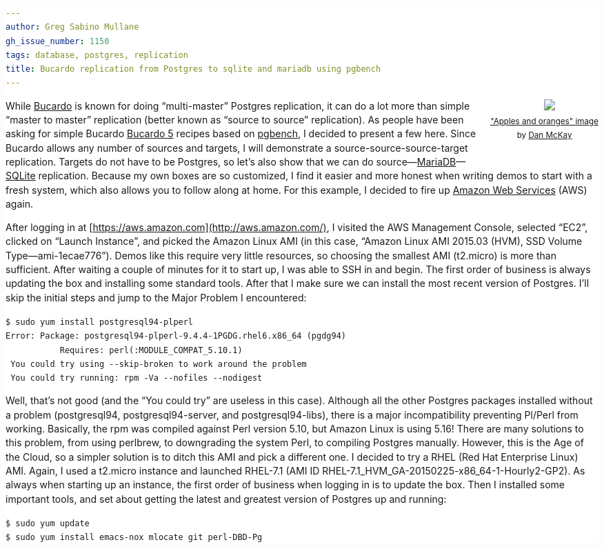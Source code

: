 ```yaml
---
author: Greg Sabino Mullane
gh_issue_number: 1150
tags: database, postgres, replication
title: Bucardo replication from Postgres to sqlite and mariadb using pgbench
---
```




<div class="separator" style="margin: 0 0 20px 20px; clear: both; float: right; text-align: center;"><a href="/blog/2015/08/12/bucardo-postgres-replication-pgbench/image-0-big.png" imageanchor="1" style="clear: right; margin-bottom: 1em; margin-left: 1em;"><img border="0" src="/blog/2015/08/12/bucardo-postgres-replication-pgbench/image-0.png"/></a><br/><small><a href="https://flic.kr/p/rwPy8">"Apples and oranges" image</a><br/> by
<a href="https://www.flickr.com/people/mukluk/">Dan McKay</a></small></div>

While [Bucardo](https://bucardo.org/) is known for doing “multi-master” Postgres replication,  it can do a lot more than simple “master to master” replication (better known as “source to source” replication). As people have been asking for simple Bucardo [Bucardo 5](/blog/2014/06/23/bucardo-5-multimaster-postgres-released) recipes based on [pgbench](http://www.postgresql.org/docs/devel/static/pgbench.html), I decided to present a few here. Since Bucardo allows any number of sources and targets, I will demonstrate a source-source-source-target replication. Targets do not have to be Postgres, so let’s also show that we can do source—[MariaDB](https://mariadb.org/)—[SQLite](https://sqlite.org/) replication. Because my own boxes are so customized,  I find it easier and more honest when writing demos to start with a fresh system, which also allows you to follow along at home. For this example, I decided to fire up [Amazon Web Services](https://aws.amazon.com/ec2) (AWS) again.

After logging in at [https://aws.amazon.com](http://aws.amazon.com/), I visited the AWS Management Console, selected “EC2”, clicked on “Launch Instance”, and picked the Amazon Linux AMI (in this case, “Amazon Linux AMI 2015.03 (HVM), SSD Volume Type—ami-1ecae776”). Demos like this require very little resources,  so choosing the smallest AMI (t2.micro) is more than sufficient. After waiting a couple of minutes for it to start up, I was able to SSH in and begin. The first order of business is always updating the box and installing some standard tools. After that I make sure we can install the most recent version of Postgres. I’ll skip the initial steps and jump to the Major Problem I encountered:

```
$ sudo yum install postgresql94-plperl
Error: Package: postgresql94-plperl-9.4.4-1PGDG.rhel6.x86_64 (pgdg94)
           Requires: perl(:MODULE_COMPAT_5.10.1)
 You could try using --skip-broken to work around the problem
 You could try running: rpm -Va --nofiles --nodigest
```

Well, that’s not good (and the “You could try” are useless in this case). Although all the other Postgres packages installed without a problem (postgresql94, postgresql94-server, and postgresql94-libs), there is a major incompatibility preventing Pl/Perl from working. Basically, the rpm was compiled against Perl version 5.10, but Amazon Linux is using 5.16! There are many solutions to this problem, from using perlbrew, to downgrading the system Perl, to compiling Postgres manually. However, this is the Age of the Cloud, so a simpler solution is to ditch this AMI and pick a different one. I decided to try a RHEL (Red Hat Enterprise Linux) AMI. Again, I used a t2.micro instance and launched RHEL-7.1 (AMI ID RHEL-7.1_HVM_GA-20150225-x86_64-1-Hourly2-GP2). As always when starting up an instance, the first order of business when logging in is to update the box. Then I installed some important tools, and set about getting the latest and greatest version of Postgres up and running:

```
$ sudo yum update
$ sudo yum install emacs-nox mlocate git perl-DBD-Pg
```
